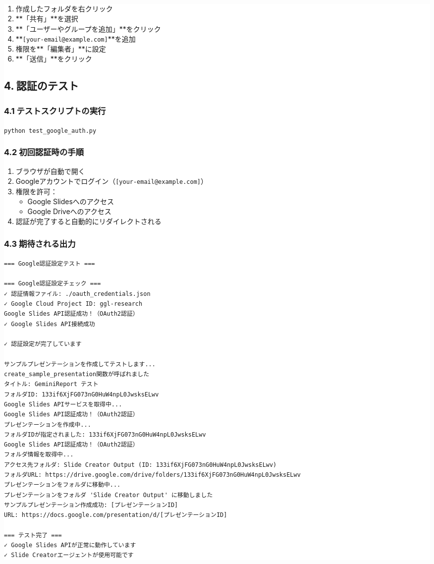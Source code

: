 1. 作成したフォルダを右クリック
2. **「共有」**を選択
3. **「ユーザーやグループを追加」**をクリック
4. **`[your-email@example.com]`**を追加
5. 権限を**「編集者」**に設定
6. **「送信」**をクリック

## 4. 認証のテスト

### 4.1 テストスクリプトの実行

```bash
python test_google_auth.py
```

### 4.2 初回認証時の手順

1. ブラウザが自動で開く
2. Googleアカウントでログイン（`[your-email@example.com]`）
3. 権限を許可：
   - Google Slidesへのアクセス
   - Google Driveへのアクセス
4. 認証が完了すると自動的にリダイレクトされる

### 4.3 期待される出力

```
=== Google認証設定テスト ===

=== Google認証設定チェック ===
✓ 認証情報ファイル: ./oauth_credentials.json
✓ Google Cloud Project ID: ggl-research
Google Slides API認証成功！（OAuth2認証）
✓ Google Slides API接続成功

✓ 認証設定が完了しています

サンプルプレゼンテーションを作成してテストします...
create_sample_presentation関数が呼ばれました
タイトル: GeminiReport テスト
フォルダID: 133if6XjFG073nG0HuW4npL0JwsksELwv
Google Slides APIサービスを取得中...
Google Slides API認証成功！（OAuth2認証）
プレゼンテーションを作成中...
フォルダIDが指定されました: 133if6XjFG073nG0HuW4npL0JwsksELwv
Google Slides API認証成功！（OAuth2認証）
フォルダ情報を取得中...
アクセス先フォルダ: Slide Creator Output (ID: 133if6XjFG073nG0HuW4npL0JwsksELwv)
フォルダURL: https://drive.google.com/drive/folders/133if6XjFG073nG0HuW4npL0JwsksELwv
プレゼンテーションをフォルダに移動中...
プレゼンテーションをフォルダ 'Slide Creator Output' に移動しました
サンプルプレゼンテーション作成成功: [プレゼンテーションID]
URL: https://docs.google.com/presentation/d/[プレゼンテーションID]

=== テスト完了 ===
✓ Google Slides APIが正常に動作しています
✓ Slide Creatorエージェントが使用可能です
```
